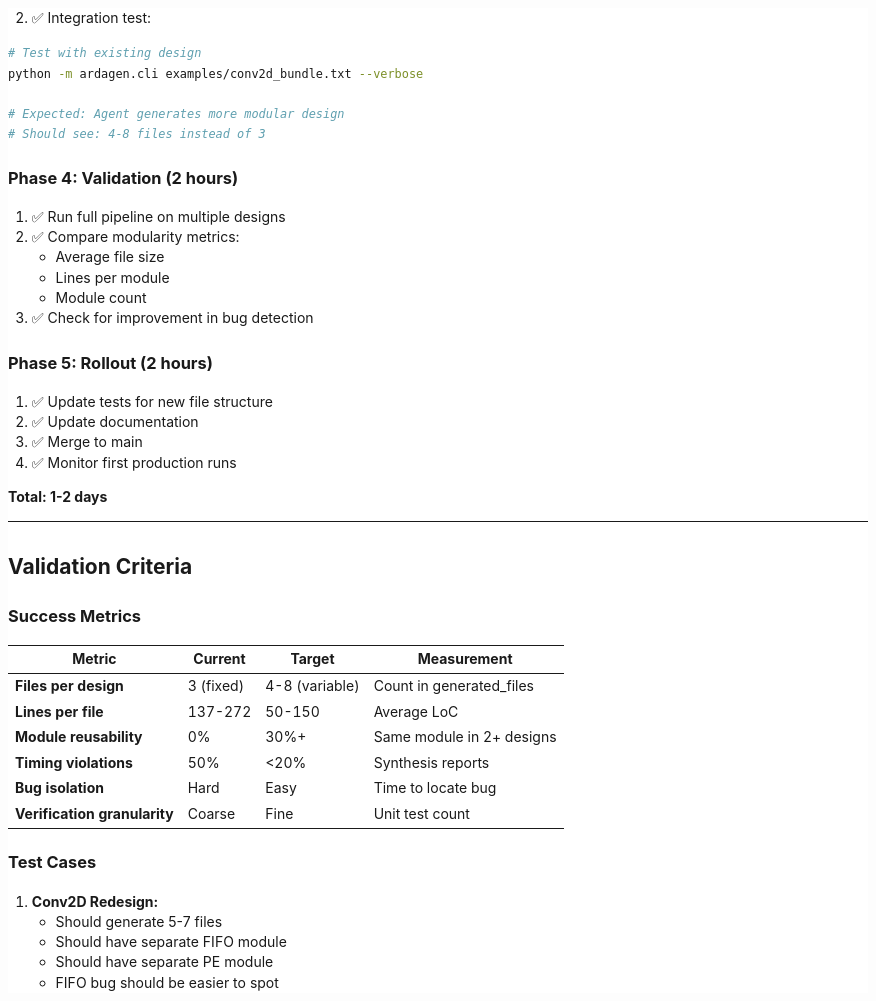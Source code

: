 2. ✅ Integration test:
```bash
# Test with existing design
python -m ardagen.cli examples/conv2d_bundle.txt --verbose

# Expected: Agent generates more modular design
# Should see: 4-8 files instead of 3
```

### Phase 4: Validation (2 hours)

1. ✅ Run full pipeline on multiple designs
2. ✅ Compare modularity metrics:
   - Average file size
   - Lines per module
   - Module count
3. ✅ Check for improvement in bug detection

### Phase 5: Rollout (2 hours)

1. ✅ Update tests for new file structure
2. ✅ Update documentation
3. ✅ Merge to main
4. ✅ Monitor first production runs

**Total: 1-2 days**

---

## Validation Criteria

### Success Metrics

| Metric | Current | Target | Measurement |
|--------|---------|--------|-------------|
| **Files per design** | 3 (fixed) | 4-8 (variable) | Count in generated_files |
| **Lines per file** | 137-272 | 50-150 | Average LoC |
| **Module reusability** | 0% | 30%+ | Same module in 2+ designs |
| **Timing violations** | 50% | <20% | Synthesis reports |
| **Bug isolation** | Hard | Easy | Time to locate bug |
| **Verification granularity** | Coarse | Fine | Unit test count |

### Test Cases

1. **Conv2D Redesign:**
   - Should generate 5-7 files
   - Should have separate FIFO module
   - Should have separate PE module
   - FIFO bug should be easier to spot
